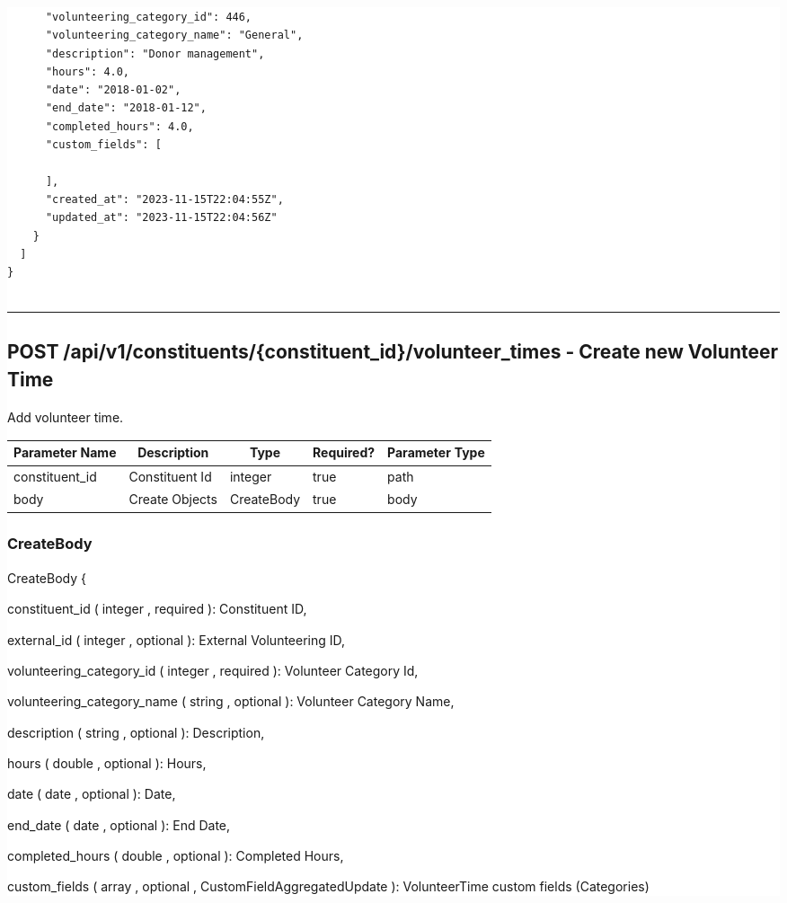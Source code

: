 ```
      "volunteering_category_id": 446,
      "volunteering_category_name": "General",
      "description": "Donor management",
      "hours": 4.0,
      "date": "2018-01-02",
      "end_date": "2018-01-12",
      "completed_hours": 4.0,
      "custom_fields": [

      ],
      "created_at": "2023-11-15T22:04:55Z",
      "updated_at": "2023-11-15T22:04:56Z"
    }
  ]
}
                
```


* * *

POST /api/v1/constituents/{constituent\_id}/volunteer\_times - Create new Volunteer Time
----------------------------------------------------------------------------------------

Add volunteer time.


|Parameter Name|Description   |Type      |Required?|Parameter Type|
|--------------|--------------|----------|---------|--------------|
|constituent_id|Constituent Id|integer   |true     |path          |
|body          |Create Objects|CreateBody|true     |body          |


### CreateBody

CreateBody {

constituent\_id ( integer , required ): Constituent ID,

external\_id ( integer , optional ): External Volunteering ID,

volunteering\_category\_id ( integer , required ): Volunteer Category Id,

volunteering\_category\_name ( string , optional ): Volunteer Category Name,

description ( string , optional ): Description,

hours ( double , optional ): Hours,

date ( date , optional ): Date,

end\_date ( date , optional ): End Date,

completed\_hours ( double , optional ): Completed Hours,

custom\_fields ( array , optional , CustomFieldAggregatedUpdate ): VolunteerTime custom fields (Categories)

